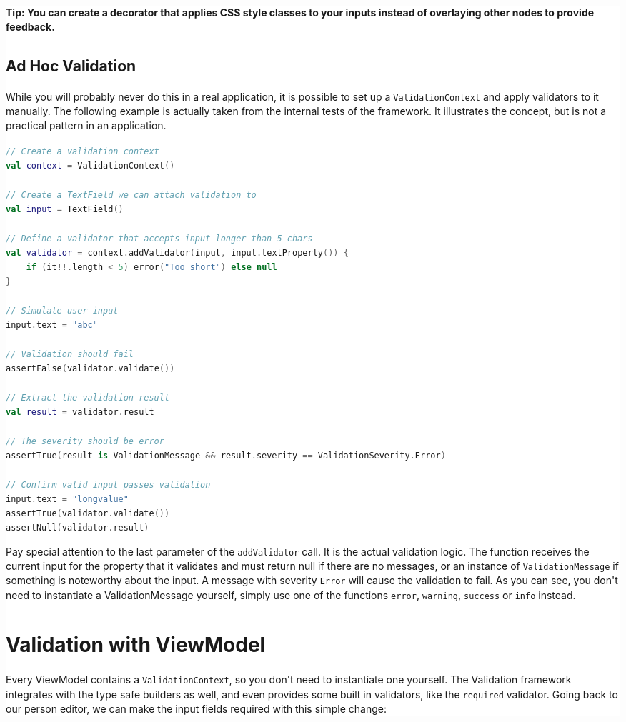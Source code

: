 **Tip: You can create a decorator that applies CSS style classes to your inputs instead of overlaying other nodes to provide feedback.**

## Ad Hoc Validation

While you will probably never do this in a real application, it is possible to set up a `ValidationContext` and apply validators to it manually. The following example is actually taken from the internal tests of the framework. It illustrates the concept, but is not a practical pattern in an application.

```kotlin
// Create a validation context
val context = ValidationContext()

// Create a TextField we can attach validation to
val input = TextField()

// Define a validator that accepts input longer than 5 chars
val validator = context.addValidator(input, input.textProperty()) {
    if (it!!.length < 5) error("Too short") else null
}

// Simulate user input
input.text = "abc"

// Validation should fail
assertFalse(validator.validate())

// Extract the validation result
val result = validator.result

// The severity should be error
assertTrue(result is ValidationMessage && result.severity == ValidationSeverity.Error)

// Confirm valid input passes validation
input.text = "longvalue"
assertTrue(validator.validate())
assertNull(validator.result)
```

Pay special attention to the last parameter of the `addValidator` call. It is the actual validation logic. The function receives the current input for the property that it validates and must return null if there are no messages, or an instance of `ValidationMessage` if something is noteworthy about the input. A message with severity `Error` will cause the validation to fail. As you can see, you don't need to instantiate a ValidationMessage yourself, simply use one of the functions `error`, `warning`, `success` or `info` instead.

# Validation with ViewModel

Every ViewModel contains a `ValidationContext`, so you don't need to instantiate one yourself. The Validation framework integrates with the type safe builders as well, and even provides some built in validators, like the `required` validator. Going back to our person editor, we can make the input fields required with this simple change:
